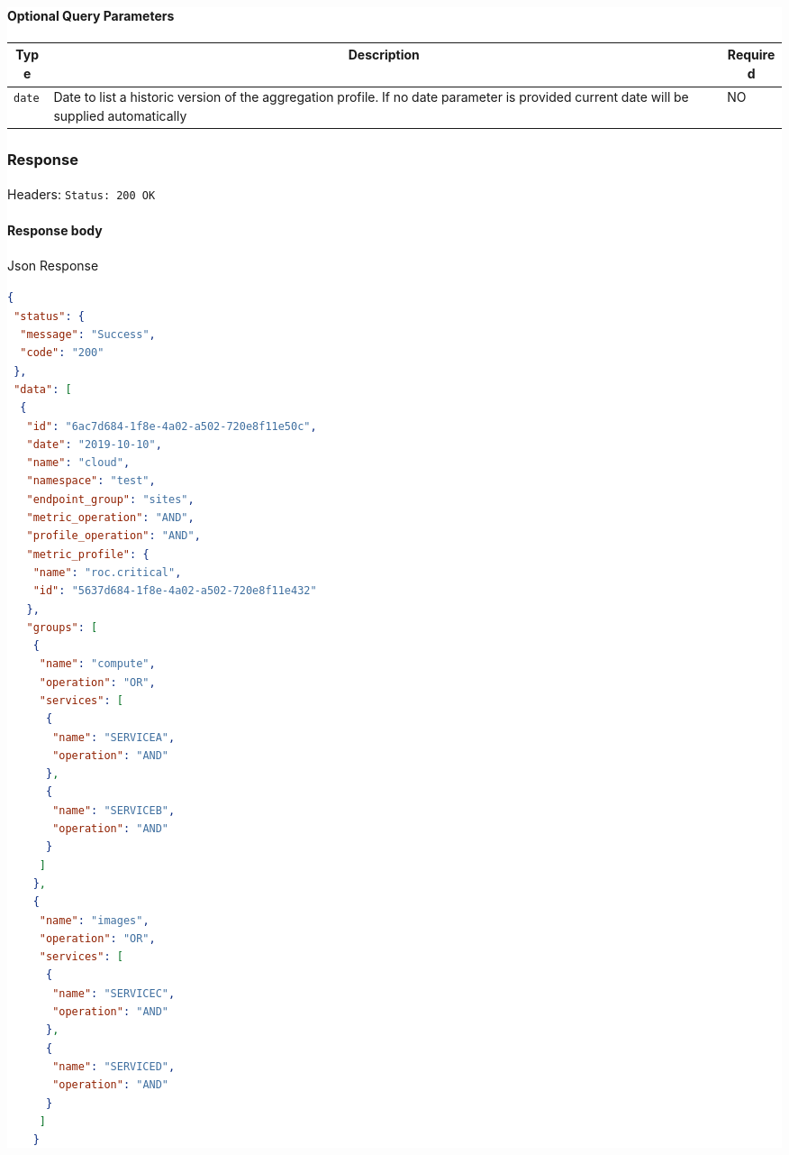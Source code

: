 
#### Optional Query Parameters

Type            | Description                                                                                     | Required
--------------- | ----------------------------------------------------------------------------------------------- | --------
`date`          | Date to list a historic version of the aggregation profile. If no date parameter is provided current date will be supplied automatically | NO

### Response
Headers: `Status: 200 OK`

#### Response body
Json Response

```json
{
 "status": {
  "message": "Success",
  "code": "200"
 },
 "data": [
  {
   "id": "6ac7d684-1f8e-4a02-a502-720e8f11e50c",
   "date": "2019-10-10",
   "name": "cloud",
   "namespace": "test",
   "endpoint_group": "sites",
   "metric_operation": "AND",
   "profile_operation": "AND",
   "metric_profile": {
    "name": "roc.critical",
    "id": "5637d684-1f8e-4a02-a502-720e8f11e432"
   },
   "groups": [
    {
     "name": "compute",
     "operation": "OR",
     "services": [
      {
       "name": "SERVICEA",
       "operation": "AND"
      },
      {
       "name": "SERVICEB",
       "operation": "AND"
      }
     ]
    },
    {
     "name": "images",
     "operation": "OR",
     "services": [
      {
       "name": "SERVICEC",
       "operation": "AND"
      },
      {
       "name": "SERVICED",
       "operation": "AND"
      }
     ]
    }
```